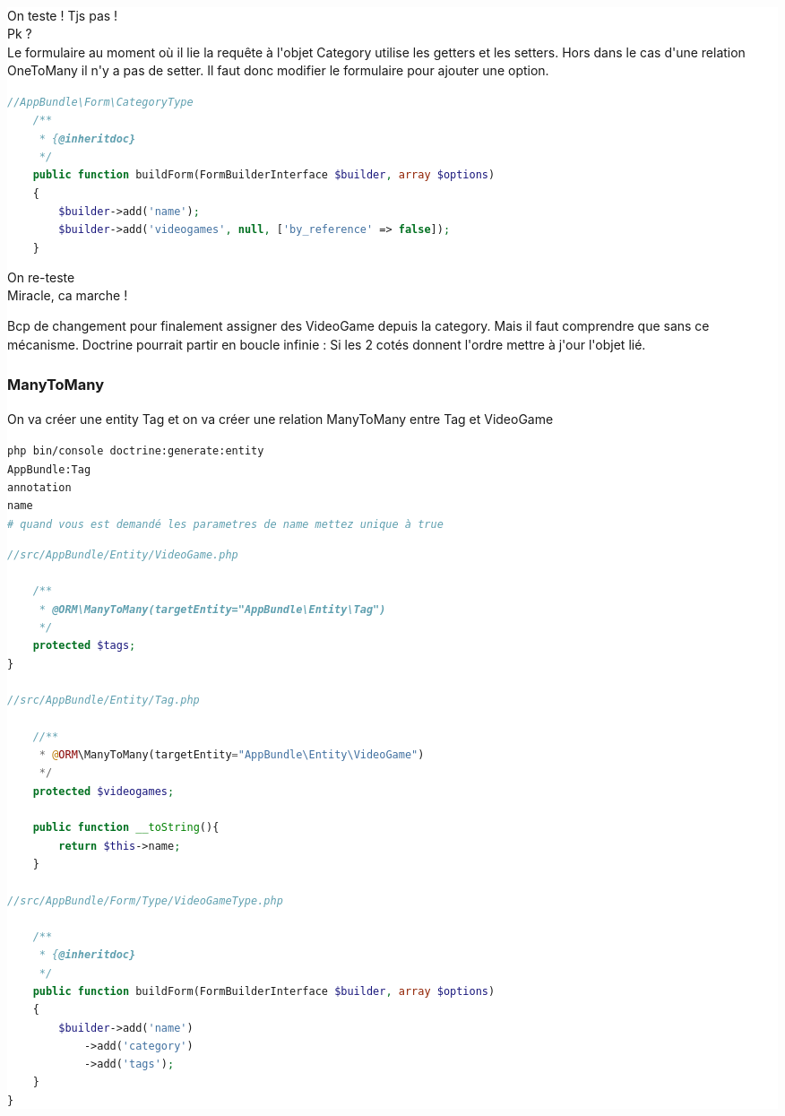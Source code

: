 On teste ! Tjs pas !  
Pk ?  
Le formulaire au moment où il lie la requête à l'objet Category utilise les getters et les setters. Hors dans le cas d'une relation OneToMany il n'y a pas de setter. Il faut donc modifier le formulaire pour ajouter une option.  
 
```php
//AppBundle\Form\CategoryType
    /**
     * {@inheritdoc}
     */
    public function buildForm(FormBuilderInterface $builder, array $options)
    {
        $builder->add('name');
        $builder->add('videogames', null, ['by_reference' => false]);
    }
```
On re-teste  
Miracle, ca marche !  

Bcp de changement pour finalement assigner des VideoGame depuis la category. Mais il faut comprendre que sans ce mécanisme. Doctrine pourrait partir en boucle infinie : Si les 2 cotés donnent l'ordre mettre à j'our l'objet lié.

### ManyToMany
On va créer une entity Tag et on va créer une relation ManyToMany entre Tag et VideoGame 
 
 ```bash
php bin/console doctrine:generate:entity  
AppBundle:Tag 
annotation
name
# quand vous est demandé les parametres de name mettez unique à true
```
```php
//src/AppBundle/Entity/VideoGame.php

    /**
     * @ORM\ManyToMany(targetEntity="AppBundle\Entity\Tag")
     */
    protected $tags;
}

//src/AppBundle/Entity/Tag.php

    //**
     * @ORM\ManyToMany(targetEntity="AppBundle\Entity\VideoGame")
     */
    protected $videogames;
    
    public function __toString(){
        return $this->name;
    }
    
//src/AppBundle/Form/Type/VideoGameType.php

    /**
     * {@inheritdoc}
     */
    public function buildForm(FormBuilderInterface $builder, array $options)
    {
        $builder->add('name')
            ->add('category')
            ->add('tags');
    }
}
```